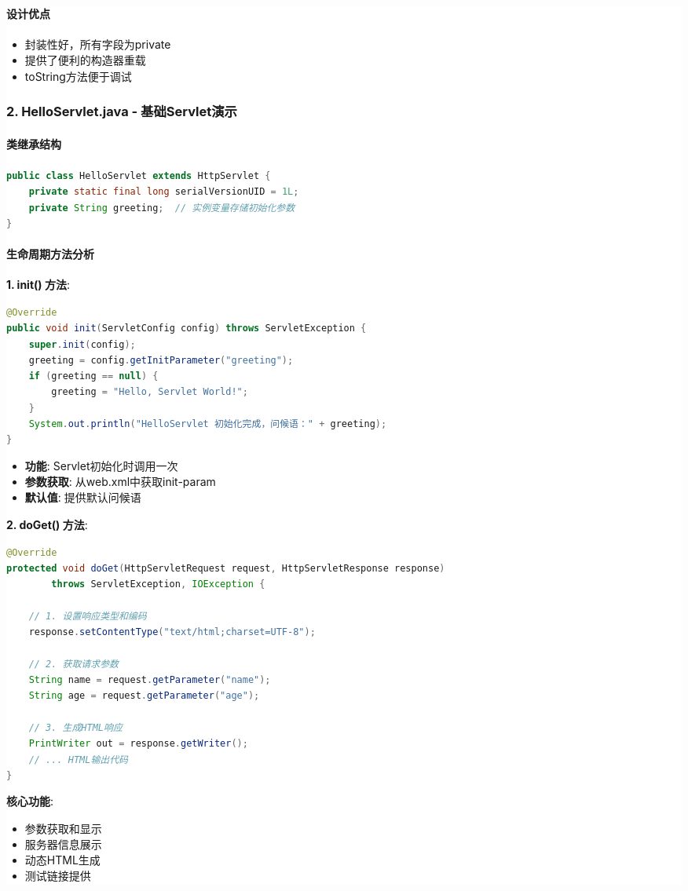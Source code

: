 #### 设计优点
- 封装性好，所有字段为private
- 提供了便利的构造器重载
- toString方法便于调试

### 2. HelloServlet.java - 基础Servlet演示

#### 类继承结构
```java
public class HelloServlet extends HttpServlet {
    private static final long serialVersionUID = 1L;
    private String greeting;  // 实例变量存储初始化参数
}
```

#### 生命周期方法分析

**1. init() 方法**:
```java
@Override
public void init(ServletConfig config) throws ServletException {
    super.init(config);
    greeting = config.getInitParameter("greeting");
    if (greeting == null) {
        greeting = "Hello, Servlet World!";
    }
    System.out.println("HelloServlet 初始化完成，问候语：" + greeting);
}
```
- **功能**: Servlet初始化时调用一次
- **参数获取**: 从web.xml中获取init-param
- **默认值**: 提供默认问候语

**2. doGet() 方法**:
```java
@Override
protected void doGet(HttpServletRequest request, HttpServletResponse response) 
        throws ServletException, IOException {
    
    // 1. 设置响应类型和编码
    response.setContentType("text/html;charset=UTF-8");
    
    // 2. 获取请求参数
    String name = request.getParameter("name");
    String age = request.getParameter("age");
    
    // 3. 生成HTML响应
    PrintWriter out = response.getWriter();
    // ... HTML输出代码
}
```

**核心功能**:
- 参数获取和显示
- 服务器信息展示
- 动态HTML生成
- 测试链接提供

